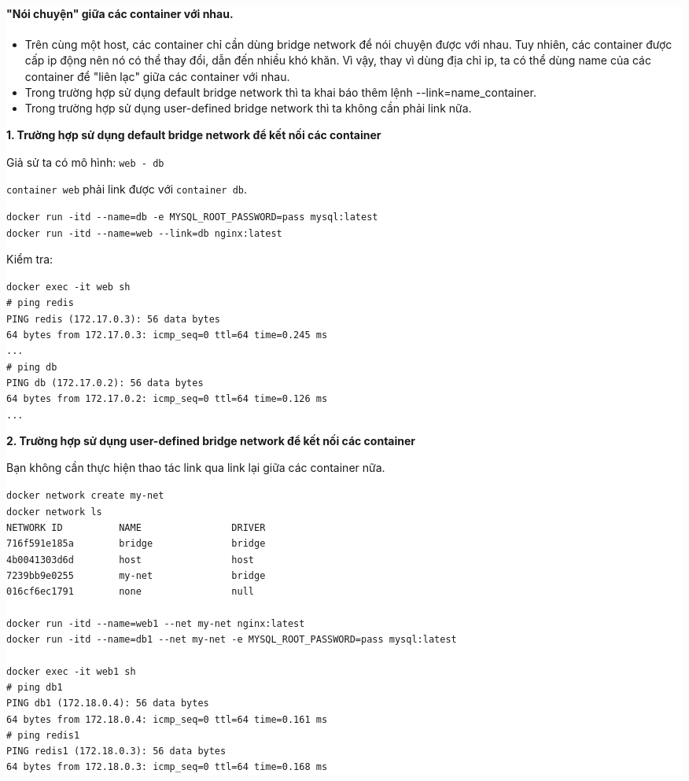 #### "Nói chuyện" giữa các container với nhau.
- Trên cùng một host, các container chỉ cần dùng bridge network để nói chuyện được với nhau. Tuy nhiên, các container được cấp ip động nên nó có thể thay đổi, dẫn đến nhiều khó khăn. Vì vậy, thay vì dùng địa chỉ ip, ta có thể dùng name của các container để "liên lạc" giữa các container với nhau.
- Trong trường hợp sử dụng default bridge network thì ta khai báo thêm lệnh --link=name_container.
- Trong trường hợp sử dụng user-defined bridge network thì ta không cần phải link nữa.

**1. Trường hợp sử dụng default bridge network để kết nối các container**

Giả sử ta có mô hình: `web - db`

`container web` phải link được với `container db`.

```
docker run -itd --name=db -e MYSQL_ROOT_PASSWORD=pass mysql:latest
docker run -itd --name=web --link=db nginx:latest
```

Kiểm tra:

```
docker exec -it web sh
# ping redis
PING redis (172.17.0.3): 56 data bytes
64 bytes from 172.17.0.3: icmp_seq=0 ttl=64 time=0.245 ms
...
# ping db
PING db (172.17.0.2): 56 data bytes
64 bytes from 172.17.0.2: icmp_seq=0 ttl=64 time=0.126 ms
...
```

**2. Trường hợp sử dụng user-defined bridge network để kết nối các container**

Bạn không cần thực hiện thao tác link qua link lại giữa các container nữa.

```
docker network create my-net
docker network ls
NETWORK ID          NAME                DRIVER
716f591e185a        bridge              bridge              
4b0041303d6d        host                host                
7239bb9e0255        my-net              bridge              
016cf6ec1791        none                null

docker run -itd --name=web1 --net my-net nginx:latest
docker run -itd --name=db1 --net my-net -e MYSQL_ROOT_PASSWORD=pass mysql:latest

docker exec -it web1 sh
# ping db1
PING db1 (172.18.0.4): 56 data bytes
64 bytes from 172.18.0.4: icmp_seq=0 ttl=64 time=0.161 ms
# ping redis1
PING redis1 (172.18.0.3): 56 data bytes
64 bytes from 172.18.0.3: icmp_seq=0 ttl=64 time=0.168 ms
```
